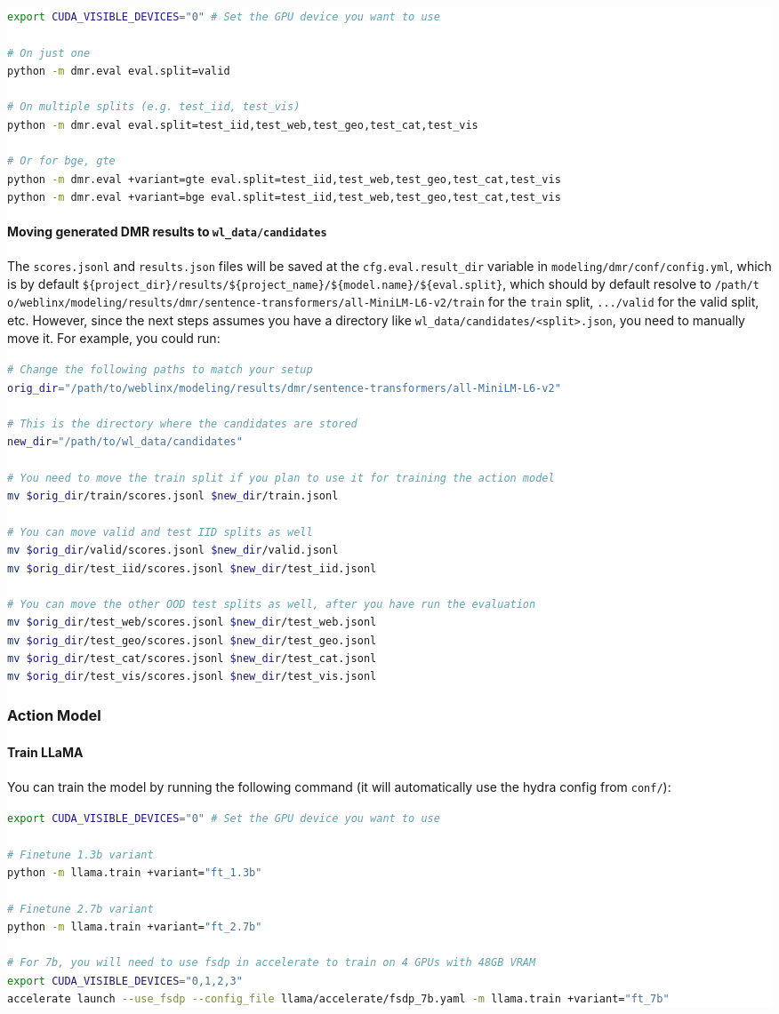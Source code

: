 ```bash
export CUDA_VISIBLE_DEVICES="0" # Set the GPU device you want to use

# On just one
python -m dmr.eval eval.split=valid

# On multiple splits (e.g. test_iid, test_vis)
python -m dmr.eval eval.split=test_iid,test_web,test_geo,test_cat,test_vis

# Or for bge, gte
python -m dmr.eval +variant=gte eval.split=test_iid,test_web,test_geo,test_cat,test_vis
python -m dmr.eval +variant=bge eval.split=test_iid,test_web,test_geo,test_cat,test_vis
```

#### Moving generated DMR results to `wl_data/candidates`

The `scores.jsonl` and `results.json` files will be saved at the `cfg.eval.result_dir` variable in `modeling/dmr/conf/config.yml`, which is by default `${project_dir}/results/${project_name}/${model.name}/${eval.split}`, which should by default resolve to `/path/to/weblinx/modeling/results/dmr/sentence-transformers/all-MiniLM-L6-v2/train` for the `train` split, `.../valid` for the valid split, etc. However, since the next steps assumes you have a directory like `wl_data/candidates/<split>.json`, you need to manually move it. For example, you could run:

```bash
# Change the following paths to match your setup
orig_dir="/path/to/weblinx/modeling/results/dmr/sentence-transformers/all-MiniLM-L6-v2"

# This is the directory where the candidates are stored 
new_dir="/path/to/wl_data/candidates"

# You need to move the train split if you plan to use it for training the action model
mv $orig_dir/train/scores.jsonl $new_dir/train.jsonl

# You can move valid and test IID splits as well
mv $orig_dir/valid/scores.jsonl $new_dir/valid.jsonl
mv $orig_dir/test_iid/scores.jsonl $new_dir/test_iid.jsonl

# You can move the other OOD test splits as well, after you have run the evaluation
mv $orig_dir/test_web/scores.jsonl $new_dir/test_web.jsonl
mv $orig_dir/test_geo/scores.jsonl $new_dir/test_geo.jsonl
mv $orig_dir/test_cat/scores.jsonl $new_dir/test_cat.jsonl
mv $orig_dir/test_vis/scores.jsonl $new_dir/test_vis.jsonl
```

### Action Model

#### Train LLaMA

You can train the model by running the following command (it will automatically use the hydra config from `conf/`):

```bash
export CUDA_VISIBLE_DEVICES="0" # Set the GPU device you want to use

# Finetune 1.3b variant
python -m llama.train +variant="ft_1.3b"

# Finetune 2.7b variant
python -m llama.train +variant="ft_2.7b"

# For 7b, you will need to use fsdp in accelerate to train on 4 GPUs with 48GB VRAM
export CUDA_VISIBLE_DEVICES="0,1,2,3"
accelerate launch --use_fsdp --config_file llama/accelerate/fsdp_7b.yaml -m llama.train +variant="ft_7b"

```